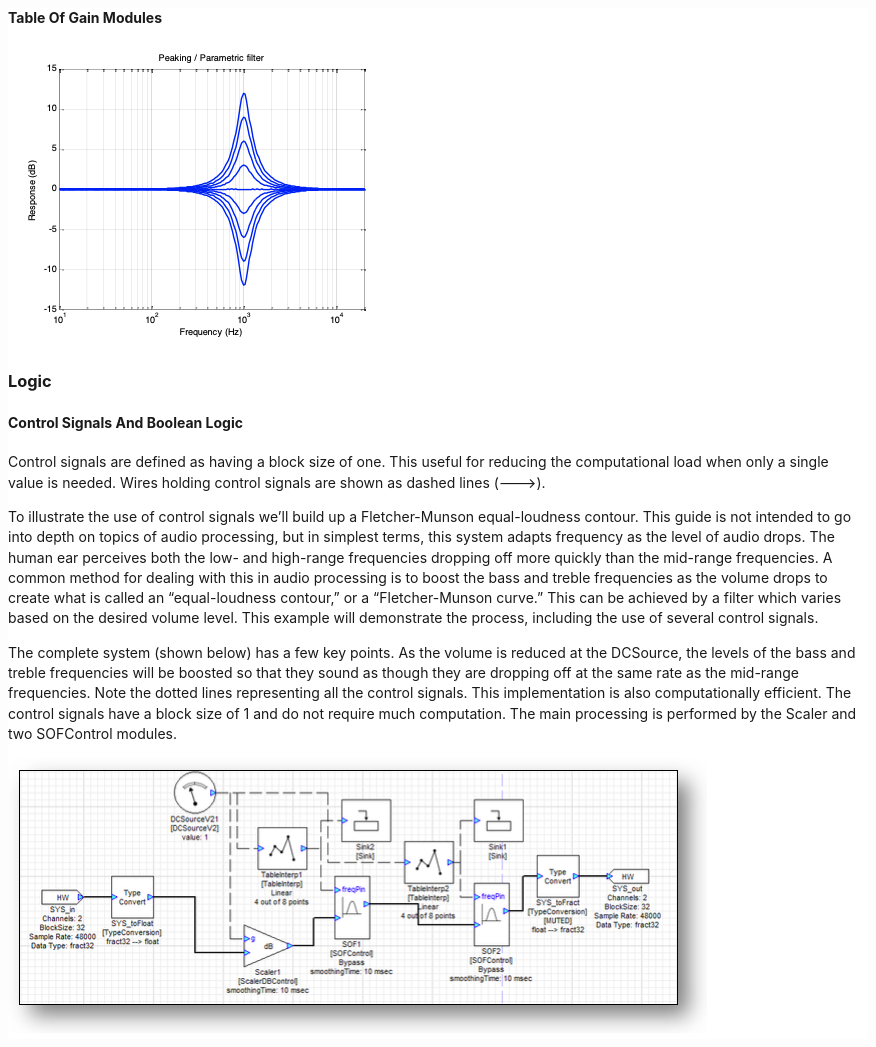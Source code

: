 #### Table Of Gain Modules

![](../../.gitbook/assets/image%20%2819%29.png)

### Logic

#### Control Signals And Boolean Logic

Control signals are defined as having a block size of one. This useful for reducing the computational load when only a single value is needed. Wires holding control signals are shown as dashed lines \(---&gt;\). 

To illustrate the use of control signals we’ll build up a Fletcher-Munson equal-loudness contour. This guide is not intended to go into depth on topics of audio processing, but in simplest terms, this system adapts frequency as the level of audio drops. The human ear perceives both the low- and high-range frequencies dropping off more quickly than the mid-range frequencies. A common method for dealing with this in audio processing is to boost the bass and treble frequencies as the volume drops to create what is called an “equal-loudness contour,” or a “Fletcher-Munson curve.” This can be achieved by a filter which varies based on the desired volume level. This example will demonstrate the process, including the use of several control signals.

The complete system \(shown below\) has a few key points. As the volume is reduced at the DCSource, the levels of the bass and treble frequencies will be boosted so that they sound as though they are dropping off at the same rate as the mid-range frequencies. Note the dotted lines representing all the control signals. This implementation is also computationally efficient. The control signals have a block size of 1 and do not require much computation. The main processing is performed by the Scaler and two SOFControl modules.

![](../../.gitbook/assets/screen-shot-2020-04-09-at-5.41.27-pm.png)
